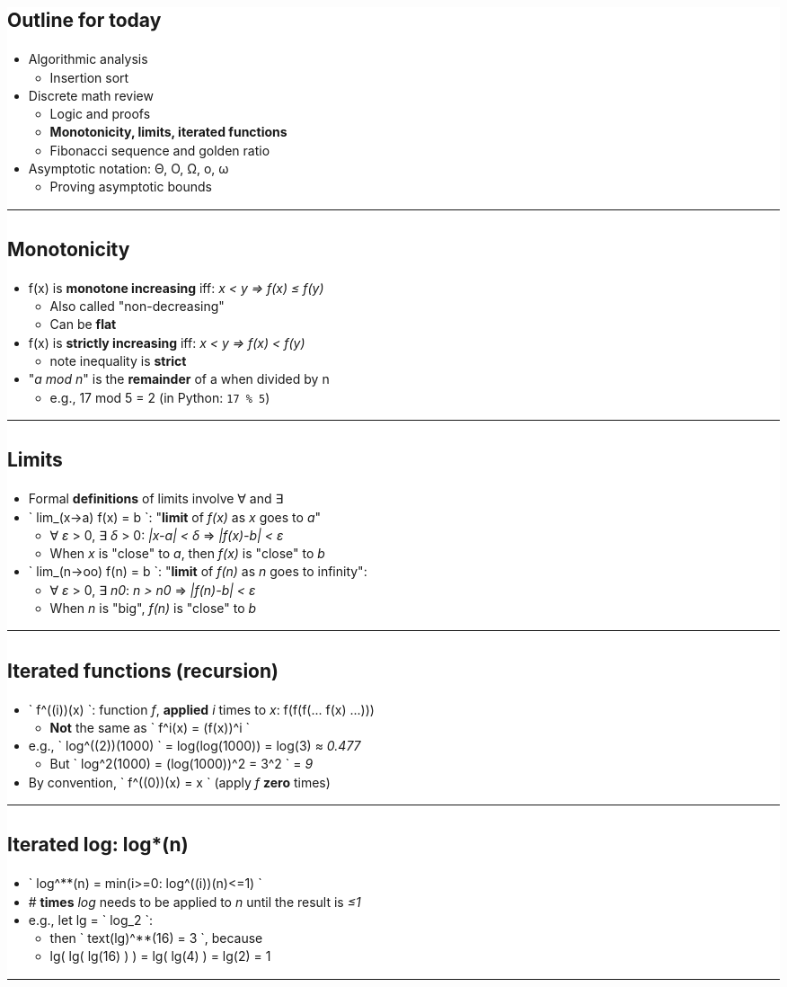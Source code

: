 
## Outline for today
+ Algorithmic analysis
  + Insertion sort
+ Discrete math review
  + Logic and proofs
  + **Monotonicity, limits, iterated functions**
  + Fibonacci sequence and golden ratio
+ Asymptotic notation: &Theta;, O, &Omega;, o, &omega;
  + Proving asymptotic bounds

---
## Monotonicity
+ f(x) is **monotone increasing** iff: *x &lt; y &rArr; f(x) &le; f(y)*
  + Also called "non-decreasing"
  + Can be **flat**
+ f(x) is **strictly increasing** iff: *x &lt; y &rArr; f(x) &lt; f(y)*
  + note inequality is **strict**
+ "*a mod n*" is the **remainder** of a when divided by n
  + e.g., 17 mod 5 = 2 (in Python: `17 % 5`)

---
## Limits
+ Formal **definitions** of limits involve &forall; and &exist;
+ \` lim_(x->a) f(x) = b \`: "**limit** of *f(x)* as *x* goes to *a*"
  + &forall; *&epsilon;* &gt; 0, &exist; *&delta;* &gt; 0:
    *|x-a| &lt; &delta;* &rArr; *|f(x)-b| &lt; &epsilon;*
  + When *x* is "close" to *a*, then *f(x)* is "close" to *b*
+ \` lim_(n->oo) f(n) = b \`: "**limit** of *f(n)* as *n* goes to infinity":
  + &forall; *&epsilon;* &gt; 0, &exist; *n0*:
    *n &gt; n0* &rArr; *|f(n)-b| &lt; &epsilon;*
  + When *n* is "big", *f(n)* is "close" to *b*

---
## Iterated functions (recursion)
+ \` f^((i))(x) \`: function *f*, **applied** *i* times to *x*:
  f(f(f(... f(x) ...)))
  + **Not** the same as \` f^i(x) = (f(x))^i \`
+ e.g., \` log^((2))(1000) \` = log(log(1000)) = log(3) &asymp; *0.477*
  + But \` log^2(1000) = (log(1000))^2 = 3^2 \` = *9*
+ By convention, \` f^((0))(x) = x \` (apply *f* **zero** times)

---
## Iterated log: log\*(n)
+ \` log^**(n) = min(i>=0: log^((i))(n)<=1) \`
+ \# **times** *log* needs to be applied to *n* until the result is *&le;1*
+ e.g., let lg = \` log_2 \`:
  + then \` text(lg)^**(16) = 3 \`, because
  + lg( lg( lg(16) ) ) = lg( lg(4) ) = lg(2) = 1

---